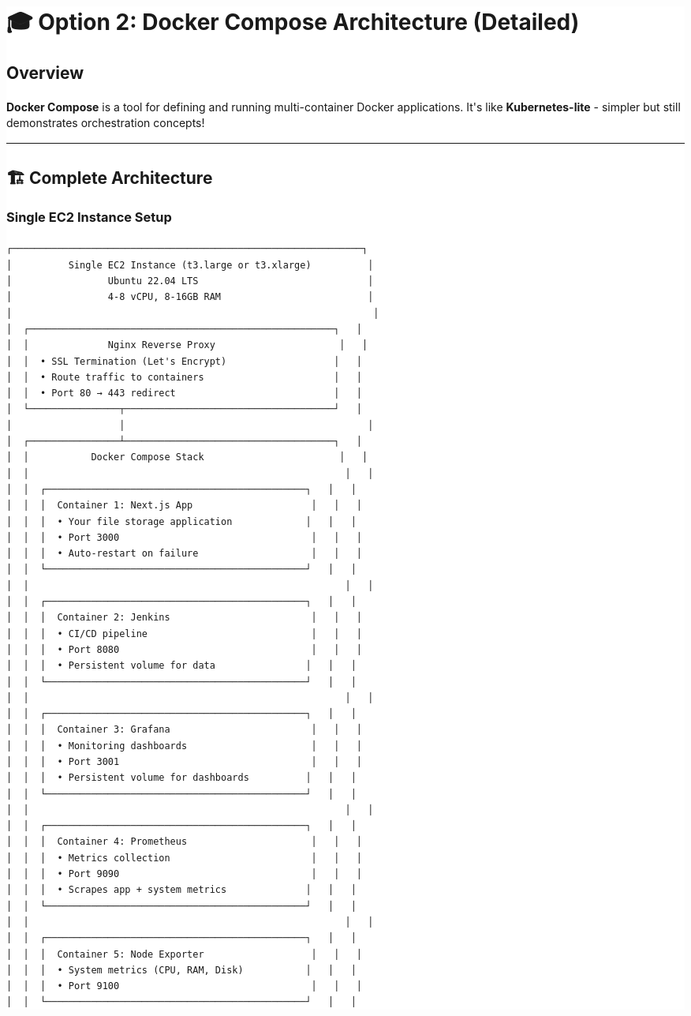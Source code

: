 # 🎓 Option 2: Docker Compose Architecture (Detailed)

## Overview

**Docker Compose** is a tool for defining and running multi-container Docker applications. It's like **Kubernetes-lite** - simpler but still demonstrates orchestration concepts!

---

## 🏗️ Complete Architecture

### Single EC2 Instance Setup
```
┌──────────────────────────────────────────────────────────────┐
│          Single EC2 Instance (t3.large or t3.xlarge)          │
│                 Ubuntu 22.04 LTS                              │
│                 4-8 vCPU, 8-16GB RAM                          │
│                                                                │
│  ┌──────────────────────────────────────────────────────┐   │
│  │              Nginx Reverse Proxy                      │   │
│  │  • SSL Termination (Let's Encrypt)                   │   │
│  │  • Route traffic to containers                       │   │
│  │  • Port 80 → 443 redirect                            │   │
│  └────────────────┬─────────────────────────────────────┘   │
│                   │                                           │
│  ┌────────────────┴─────────────────────────────────────┐   │
│  │           Docker Compose Stack                        │   │
│  │                                                        │   │
│  │  ┌──────────────────────────────────────────────┐   │   │
│  │  │  Container 1: Next.js App                     │   │   │
│  │  │  • Your file storage application             │   │   │
│  │  │  • Port 3000                                  │   │   │
│  │  │  • Auto-restart on failure                    │   │   │
│  │  └──────────────────────────────────────────────┘   │   │
│  │                                                        │   │
│  │  ┌──────────────────────────────────────────────┐   │   │
│  │  │  Container 2: Jenkins                         │   │   │
│  │  │  • CI/CD pipeline                             │   │   │
│  │  │  • Port 8080                                  │   │   │
│  │  │  • Persistent volume for data                │   │   │
│  │  └──────────────────────────────────────────────┘   │   │
│  │                                                        │   │
│  │  ┌──────────────────────────────────────────────┐   │   │
│  │  │  Container 3: Grafana                         │   │   │
│  │  │  • Monitoring dashboards                      │   │   │
│  │  │  • Port 3001                                  │   │   │
│  │  │  • Persistent volume for dashboards          │   │   │
│  │  └──────────────────────────────────────────────┘   │   │
│  │                                                        │   │
│  │  ┌──────────────────────────────────────────────┐   │   │
│  │  │  Container 4: Prometheus                      │   │   │
│  │  │  • Metrics collection                         │   │   │
│  │  │  • Port 9090                                  │   │   │
│  │  │  • Scrapes app + system metrics              │   │   │
│  │  └──────────────────────────────────────────────┘   │   │
│  │                                                        │   │
│  │  ┌──────────────────────────────────────────────┐   │   │
│  │  │  Container 5: Node Exporter                   │   │   │
│  │  │  • System metrics (CPU, RAM, Disk)           │   │   │
│  │  │  • Port 9100                                  │   │   │
│  │  └──────────────────────────────────────────────┘   │   │
```